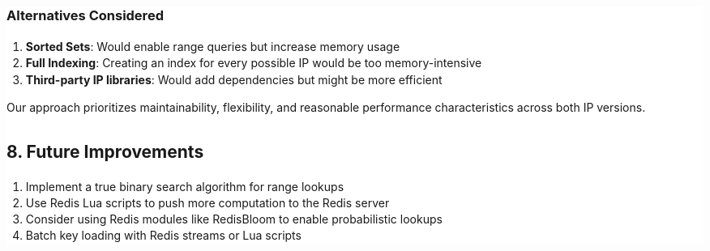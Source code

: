 ### Alternatives Considered

1. **Sorted Sets**: Would enable range queries but increase memory usage
2. **Full Indexing**: Creating an index for every possible IP would be too memory-intensive
3. **Third-party IP libraries**: Would add dependencies but might be more efficient

Our approach prioritizes maintainability, flexibility, and reasonable performance characteristics across both IP versions.

## 8. Future Improvements

1. Implement a true binary search algorithm for range lookups
2. Use Redis Lua scripts to push more computation to the Redis server
3. Consider using Redis modules like RedisBloom to enable probabilistic lookups
4. Batch key loading with Redis streams or Lua scripts
